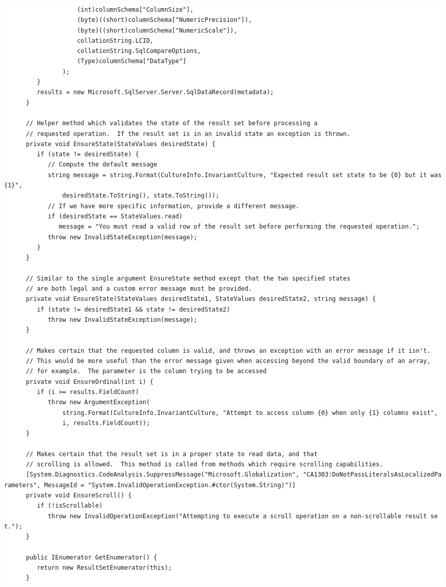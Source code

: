 ```  
                    (int)columnSchema["ColumnSize"],  
                    (byte)((short)columnSchema["NumericPrecision"]),  
                    (byte)((short)columnSchema["NumericScale"]),  
                    collationString.LCID,  
                    collationString.SqlCompareOptions,  
                    (Type)columnSchema["DataType"]  
                );  
         }  
         results = new Microsoft.SqlServer.Server.SqlDataRecord(metadata);  
      }  
  
      // Helper method which validates the state of the result set before processing a   
      // requested operation.  If the result set is in an invalid state an exception is thrown.  
      private void EnsureState(StateValues desiredState) {  
         if (state != desiredState) {  
            // Compute the default message  
            string message = string.Format(CultureInfo.InvariantCulture, "Expected result set state to be {0} but it was {1}",  
                desiredState.ToString(), state.ToString());  
            // If we have more specific information, provide a different message.  
            if (desiredState == StateValues.read)  
               message = "You must read a valid row of the result set before performing the requested operation.";  
            throw new InvalidStateException(message);  
         }  
      }  
  
      // Similar to the single argument EnsureState method except that the two specified states   
      // are both legal and a custom error message must be provided.  
      private void EnsureState(StateValues desiredState1, StateValues desiredState2, string message) {  
         if (state != desiredState1 && state != desiredState2)  
            throw new InvalidStateException(message);  
      }  
  
      // Makes certain that the requested column is valid, and throws an exception with an error message if it isn't.    
      // This would be more useful than the error message given when accessing beyond the valid boundary of an array,   
      // for example.  The parameter is the column trying to be accessed  
      private void EnsureOrdinal(int i) {  
         if (i >= results.FieldCount)  
            throw new ArgumentException(  
                string.Format(CultureInfo.InvariantCulture, "Attempt to access column {0} when only {1} columns exist",  
                i, results.FieldCount));  
      }  
  
      // Makes certain that the result set is in a proper state to read data, and that  
      // scrolling is allowed.  This method is called from methods which require scrolling capabilities.  
      [System.Diagnostics.CodeAnalysis.SuppressMessage("Microsoft.Globalization", "CA1303:DoNotPassLiteralsAsLocalizedParameters", MessageId = "System.InvalidOperationException.#ctor(System.String)")]  
      private void EnsureScroll() {  
         if (!isScrollable)  
            throw new InvalidOperationException("Attempting to execute a scroll operation on a non-scrollable result set.");  
      }  
  
      public IEnumerator GetEnumerator() {  
         return new ResultSetEnumerator(this);  
      }  
```